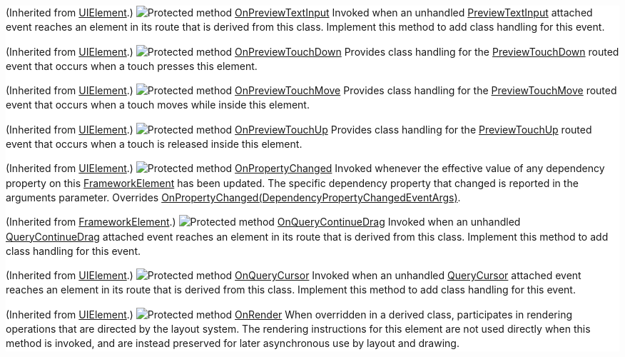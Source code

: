 (Inherited from [UIElement](http://msdn2.microsoft.com/en-us/library/ms590078).)
![](https://msdn.microsoft.com/en-us/Gg431068.protmethod(en-us,PandP.50).gif "Protected method")
[OnPreviewTextInput](http://msdn2.microsoft.com/en-us/library/ms599301)
Invoked when an unhandled [PreviewTextInput](http://msdn2.microsoft.com/en-us/library/ms588471) attached event reaches an element in its route that is derived from this class. Implement this method to add class handling for this event.

(Inherited from [UIElement](http://msdn2.microsoft.com/en-us/library/ms590078).)
![](https://msdn.microsoft.com/en-us/Gg431068.protmethod(en-us,PandP.50).gif "Protected method")
[OnPreviewTouchDown](http://msdn2.microsoft.com/en-us/library/dd992477)
Provides class handling for the [PreviewTouchDown](http://msdn2.microsoft.com/en-us/library/dd991743) routed event that occurs when a touch presses this element.

(Inherited from [UIElement](http://msdn2.microsoft.com/en-us/library/ms590078).)
![](https://msdn.microsoft.com/en-us/Gg431068.protmethod(en-us,PandP.50).gif "Protected method")
[OnPreviewTouchMove](http://msdn2.microsoft.com/en-us/library/dd784544)
Provides class handling for the [PreviewTouchMove](http://msdn2.microsoft.com/en-us/library/dd990490) routed event that occurs when a touch moves while inside this element.

(Inherited from [UIElement](http://msdn2.microsoft.com/en-us/library/ms590078).)
![](https://msdn.microsoft.com/en-us/Gg431068.protmethod(en-us,PandP.50).gif "Protected method")
[OnPreviewTouchUp](http://msdn2.microsoft.com/en-us/library/dd783493)
Provides class handling for the [PreviewTouchUp](http://msdn2.microsoft.com/en-us/library/dd783905) routed event that occurs when a touch is released inside this element.

(Inherited from [UIElement](http://msdn2.microsoft.com/en-us/library/ms590078).)
![](https://msdn.microsoft.com/en-us/Gg431068.protmethod(en-us,PandP.50).gif "Protected method")
[OnPropertyChanged](http://msdn2.microsoft.com/en-us/library/ms598246)
Invoked whenever the effective value of any dependency property on this [FrameworkElement](http://msdn2.microsoft.com/en-us/library/ms602714) has been updated. The specific dependency property that changed is reported in the arguments parameter. Overrides [OnPropertyChanged(DependencyPropertyChangedEventArgs)](http://msdn2.microsoft.com/en-us/library/ms597471).

(Inherited from [FrameworkElement](http://msdn2.microsoft.com/en-us/library/ms602714).)
![](https://msdn.microsoft.com/en-us/Gg431068.protmethod(en-us,PandP.50).gif "Protected method")
[OnQueryContinueDrag](http://msdn2.microsoft.com/en-us/library/ms599302)
Invoked when an unhandled [QueryContinueDrag](http://msdn2.microsoft.com/en-us/library/ms596529) attached event reaches an element in its route that is derived from this class. Implement this method to add class handling for this event.

(Inherited from [UIElement](http://msdn2.microsoft.com/en-us/library/ms590078).)
![](https://msdn.microsoft.com/en-us/Gg431068.protmethod(en-us,PandP.50).gif "Protected method")
[OnQueryCursor](http://msdn2.microsoft.com/en-us/library/ms599303)
Invoked when an unhandled [QueryCursor](http://msdn2.microsoft.com/en-us/library/ms523171) attached event reaches an element in its route that is derived from this class. Implement this method to add class handling for this event.

(Inherited from [UIElement](http://msdn2.microsoft.com/en-us/library/ms590078).)
![](https://msdn.microsoft.com/en-us/Gg431068.protmethod(en-us,PandP.50).gif "Protected method")
[OnRender](http://msdn2.microsoft.com/en-us/library/ms599305)
When overridden in a derived class, participates in rendering operations that are directed by the layout system. The rendering instructions for this element are not used directly when this method is invoked, and are instead preserved for later asynchronous use by layout and drawing.

